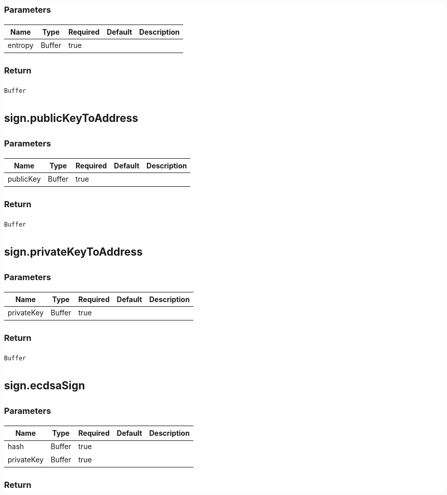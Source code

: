 

### Parameters

Name    | Type   | Required | Default | Description
--------|--------|----------|---------|------------
entropy | Buffer | true     |         |

### Return

`Buffer` 


## sign.publicKeyToAddress



### Parameters

Name      | Type   | Required | Default | Description
----------|--------|----------|---------|------------
publicKey | Buffer | true     |         |

### Return

`Buffer` 


## sign.privateKeyToAddress



### Parameters

Name       | Type   | Required | Default | Description
-----------|--------|----------|---------|------------
privateKey | Buffer | true     |         |

### Return

`Buffer` 


## sign.ecdsaSign



### Parameters

Name       | Type   | Required | Default | Description
-----------|--------|----------|---------|------------
hash       | Buffer | true     |         |
privateKey | Buffer | true     |         |

### Return
